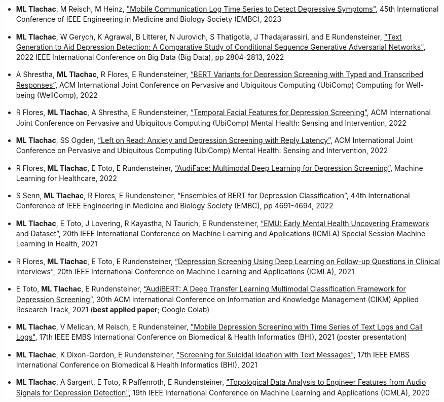 * **ML Tlachac**, M Reisch, M Heinz, ["Mobile Communication Log Time Series to Detect Depressive Symptoms"](https://arinex.com.au/EMBC/pdf/full-paper_1289.pdf), 45th International Conference of IEEE Engineering in Medicine and Biology Society (EMBC), 2023

* **ML Tlachac**, W Gerych, K Agrawal, B Litterer, N Jurovich, S Thatigotla, J Thadajarassiri, and E Rundensteiner, ["Text Generation to Aid Depression Detection: A Comparative Study of Conditional Sequence Generative Adversarial Networks"](https://ieeexplore.ieee.org/abstract/document/10020224), 2022 IEEE International Conference on Big Data (Big Data), pp 2804-2813, 2022

* A Shrestha, **ML Tlachac**, R Flores, E Rundensteiner, [“BERT Variants for Depression Screening with Typed and Transcribed Responses”](https://dl.acm.org/doi/abs/10.1145/3544793.3563405), ACM International Joint Conference on Pervasive and Ubiquitous Computing (UbiComp) Computing for Well-being (WellComp), 2022

* R Flores, **ML Tlachac**, A Shrestha, E Rundensteiner, [“Temporal Facial Features for Depression Screening”](https://ubicomp-mental-health.github.io/papers/2022/Flores-facial-features.pdf), ACM International Joint Conference on Pervasive and Ubiquitous Computing (UbiComp) Mental Health: Sensing and Intervention, 2022

* **ML Tlachac**, SS Ogden, [“Left on Read: Anxiety and Depression Screening with Reply Latency”](https://ubicomp-mental-health.github.io/papers/2022/Tlachac-screening.pdf), ACM International Joint Conference on Pervasive and Ubiquitous Computing (UbiComp) Mental Health: Sensing and Intervention, 2022

* R Flores, **ML Tlachac**, E Toto, E Rundensteiner, [“AudiFace: Multimodal Deep Learning for Depression Screening”](https://static1.squarespace.com/static/59d5ac1780bd5ef9c396eda6/t/62e97980f9a1400427342aac/1659468160900/86+mlhc22_86_camera_ready.pdf), Machine Learning for Healthcare, 2022
	
* S Senn, **ML Tlachac**, R Flores, E Rundensteiner, [“Ensembles of BERT for Depression Classification”](https://ieeexplore.ieee.org/document/9871120), 44th International Conference of IEEE Engineering in Medicine and Biology Society (EMBC), pp 4691-4694, 2022

* **ML Tlachac**, E Toto, J Lovering, R Kayastha, N Taurich, E Rundensteiner, [“EMU: Early Mental Health Uncovering Framework and Dataset”](https://ieeexplore.ieee.org/abstract/document/9680143), 20th IEEE International Conference on Machine Learning and Applications (ICMLA) Special Session Machine Learning in Health, 2021

* R Flores, **ML Tlachac**, E Toto, E Rundensteiner, [“Depression Screening Using Deep Learning on Follow-up Questions in Clinical Interviews”](https://ieeexplore.ieee.org/abstract/document/9680200), 20th IEEE International Conference on Machine Learning and Applications (ICMLA), 2021

* E Toto, **ML Tlachac**, E Rundensteiner, [“AudiBERT: A Deep Transfer Learning Multimodal Classification Framework for Depression Screening”](https://dl.acm.org/doi/abs/10.1145/3459637.3481895), 30th ACM International Conference on Information and Knowledge Management (CIKM) Applied Research Track, 2021 (**best applied paper**; [Google Colab](https://colab.research.google.com/drive/1g_smMt_-qQZyq5EaXBEo8XBu2KrvhDLI?usp=sharing))

* **ML Tlachac**, V Melican, M Reisch, E Rundensteiner, ["Mobile Depression Screening with Time Series of Text Logs and Call Logs"](https://ieeexplore.ieee.org/abstract/document/9508582), 17th IEEE EMBS International Conference on Biomedical & Health Informatics (BHI), 2021 (poster presentation)

* **ML Tlachac**, K Dixon-Gordon, E Rundensteiner, ["Screening for Suicidal Ideation with Text Messages"](https://ieeexplore.ieee.org/abstract/document/9508486), 17th IEEE EMBS International Conference on Biomedical & Health Informatics (BHI), 2021

* **ML Tlachac**, A Sargent, E Toto, R Paffenroth, E Rundensteiner, ["Topological Data Analysis to Engineer Features from Audio Signals for Depression Detection"](https://ieeexplore.ieee.org/abstract/document/9356319), 19th IEEE International Conference on Machine Learning and Applications (ICMLA), 2020
